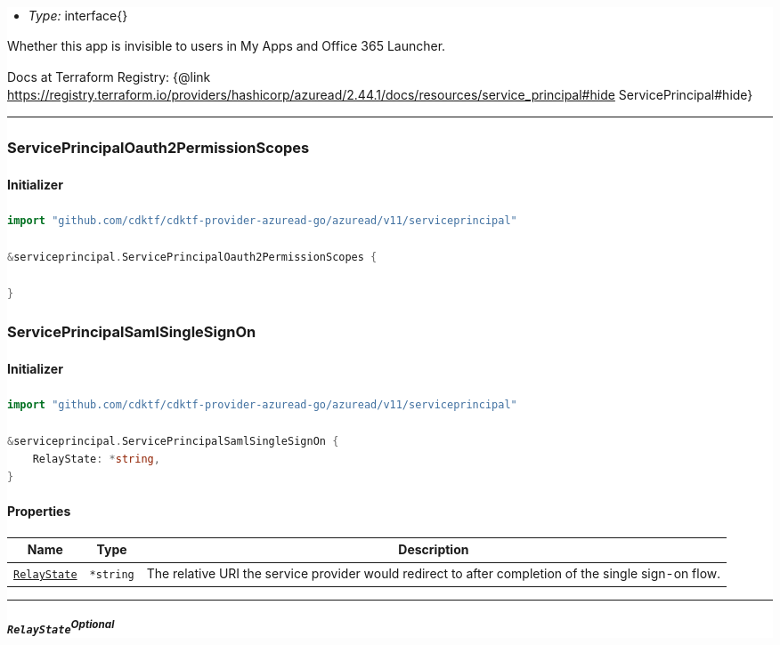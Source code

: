 - *Type:* interface{}

Whether this app is invisible to users in My Apps and Office 365 Launcher.

Docs at Terraform Registry: {@link https://registry.terraform.io/providers/hashicorp/azuread/2.44.1/docs/resources/service_principal#hide ServicePrincipal#hide}

---

### ServicePrincipalOauth2PermissionScopes <a name="ServicePrincipalOauth2PermissionScopes" id="@cdktf/provider-azuread.servicePrincipal.ServicePrincipalOauth2PermissionScopes"></a>

#### Initializer <a name="Initializer" id="@cdktf/provider-azuread.servicePrincipal.ServicePrincipalOauth2PermissionScopes.Initializer"></a>

```go
import "github.com/cdktf/cdktf-provider-azuread-go/azuread/v11/serviceprincipal"

&serviceprincipal.ServicePrincipalOauth2PermissionScopes {

}
```


### ServicePrincipalSamlSingleSignOn <a name="ServicePrincipalSamlSingleSignOn" id="@cdktf/provider-azuread.servicePrincipal.ServicePrincipalSamlSingleSignOn"></a>

#### Initializer <a name="Initializer" id="@cdktf/provider-azuread.servicePrincipal.ServicePrincipalSamlSingleSignOn.Initializer"></a>

```go
import "github.com/cdktf/cdktf-provider-azuread-go/azuread/v11/serviceprincipal"

&serviceprincipal.ServicePrincipalSamlSingleSignOn {
	RelayState: *string,
}
```

#### Properties <a name="Properties" id="Properties"></a>

| **Name** | **Type** | **Description** |
| --- | --- | --- |
| <code><a href="#@cdktf/provider-azuread.servicePrincipal.ServicePrincipalSamlSingleSignOn.property.relayState">RelayState</a></code> | <code>*string</code> | The relative URI the service provider would redirect to after completion of the single sign-on flow. |

---

##### `RelayState`<sup>Optional</sup> <a name="RelayState" id="@cdktf/provider-azuread.servicePrincipal.ServicePrincipalSamlSingleSignOn.property.relayState"></a>
